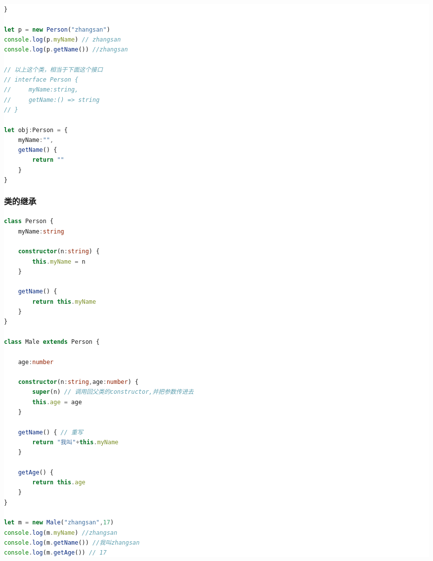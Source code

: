 ```ts
}

let p = new Person("zhangsan")
console.log(p.myName) // zhangsan
console.log(p.getName()) //zhangsan

// 以上这个类，相当于下面这个接口
// interface Person {
//     myName:string,
//     getName:() => string
// }

let obj:Person = {
    myName:"",
    getName() {
        return ""   
    }
}
```

### 类的继承
```ts
class Person {
    myName:string

    constructor(n:string) {
        this.myName = n
    }

    getName() {
        return this.myName
    }
}

class Male extends Person {

    age:number

    constructor(n:string,age:number) {
        super(n) // 调用回父类的constructor,并把参数传进去
        this.age = age
    }

    getName() { // 重写
        return "我叫"+this.myName
    }

    getAge() {
        return this.age
    }
}

let m = new Male("zhangsan",17)
console.log(m.myName) //zhangsan
console.log(m.getName()) //我叫zhangsan
console.log(m.getAge()) // 17
```
